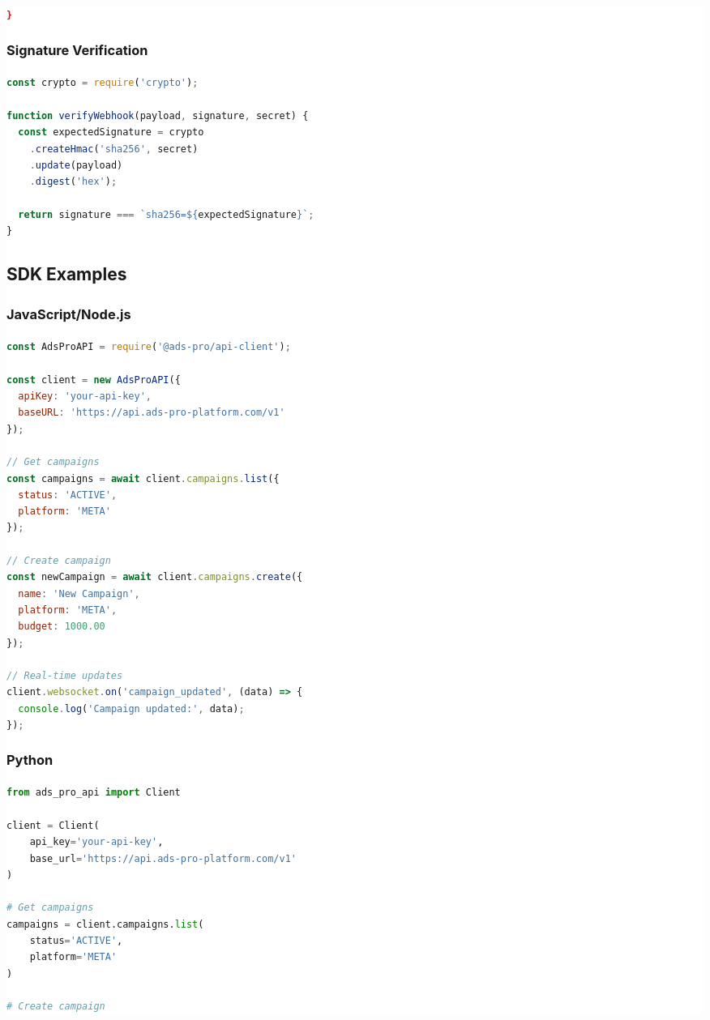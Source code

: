 ```json
}
```

### Signature Verification
```javascript
const crypto = require('crypto');

function verifyWebhook(payload, signature, secret) {
  const expectedSignature = crypto
    .createHmac('sha256', secret)
    .update(payload)
    .digest('hex');
  
  return signature === `sha256=${expectedSignature}`;
}
```

## SDK Examples

### JavaScript/Node.js
```javascript
const AdsProAPI = require('@ads-pro/api-client');

const client = new AdsProAPI({
  apiKey: 'your-api-key',
  baseURL: 'https://api.ads-pro-platform.com/v1'
});

// Get campaigns
const campaigns = await client.campaigns.list({
  status: 'ACTIVE',
  platform: 'META'
});

// Create campaign
const newCampaign = await client.campaigns.create({
  name: 'New Campaign',
  platform: 'META',
  budget: 1000.00
});

// Real-time updates
client.websocket.on('campaign_updated', (data) => {
  console.log('Campaign updated:', data);
});
```

### Python
```python
from ads_pro_api import Client

client = Client(
    api_key='your-api-key',
    base_url='https://api.ads-pro-platform.com/v1'
)

# Get campaigns
campaigns = client.campaigns.list(
    status='ACTIVE',
    platform='META'
)

# Create campaign
```